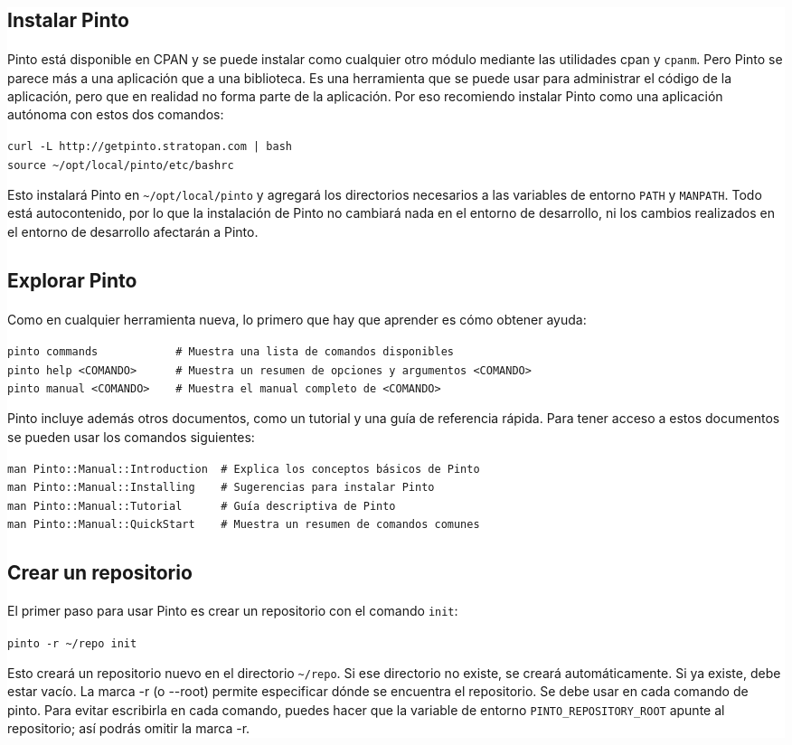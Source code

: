 ## Instalar Pinto

Pinto está disponible en CPAN y se puede instalar como cualquier otro módulo mediante las utilidades cpan y
`cpanm`. Pero Pinto se parece más a una aplicación que a una biblioteca. Es una herramienta que se puede
usar para administrar el código de la aplicación, pero que en realidad no forma parte de la aplicación. Por eso
recomiendo instalar Pinto como una aplicación autónoma con estos dos comandos:
```
curl -L http://getpinto.stratopan.com | bash
source ~/opt/local/pinto/etc/bashrc
```

Esto instalará Pinto en `~/opt/local/pinto` y agregará los directorios necesarios a las variables de entorno
`PATH` y `MANPATH`. Todo está autocontenido, por lo que la instalación de Pinto no cambiará nada en
el entorno de desarrollo, ni los cambios realizados en el entorno de desarrollo afectarán a Pinto.

## Explorar Pinto

Como en cualquier herramienta nueva, lo primero que hay que aprender es cómo obtener ayuda:

```
pinto commands            # Muestra una lista de comandos disponibles
pinto help <COMANDO>      # Muestra un resumen de opciones y argumentos <COMANDO>
pinto manual <COMANDO>    # Muestra el manual completo de <COMANDO>
```

Pinto incluye además otros documentos, como un tutorial y una guía de referencia rápida. Para tener acceso a estos
documentos se pueden usar los comandos siguientes:

```
man Pinto::Manual::Introduction  # Explica los conceptos básicos de Pinto
man Pinto::Manual::Installing    # Sugerencias para instalar Pinto
man Pinto::Manual::Tutorial      # Guía descriptiva de Pinto
man Pinto::Manual::QuickStart    # Muestra un resumen de comandos comunes
```

## Crear un repositorio

El primer paso para usar Pinto es crear un repositorio con el comando `init`:

```
pinto -r ~/repo init
```

Esto creará un repositorio nuevo en el directorio `~/repo`. Si ese directorio no existe,
se creará automáticamente. Si ya existe, debe estar vacío. La marca -r (o --root) permite especificar
dónde se encuentra el repositorio. Se debe usar en cada comando de pinto. Para evitar escribirla en
cada comando, puedes hacer que la variable de entorno `PINTO_REPOSITORY_ROOT` apunte al
repositorio; así podrás omitir la marca -r.
